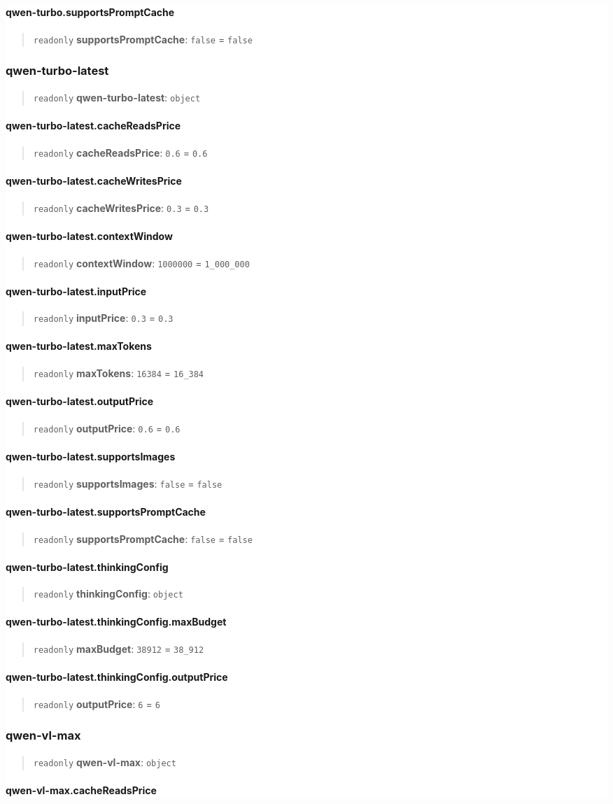 #### qwen-turbo.supportsPromptCache

> `readonly` **supportsPromptCache**: `false` = `false`

### qwen-turbo-latest

> `readonly` **qwen-turbo-latest**: `object`

#### qwen-turbo-latest.cacheReadsPrice

> `readonly` **cacheReadsPrice**: `0.6` = `0.6`

#### qwen-turbo-latest.cacheWritesPrice

> `readonly` **cacheWritesPrice**: `0.3` = `0.3`

#### qwen-turbo-latest.contextWindow

> `readonly` **contextWindow**: `1000000` = `1_000_000`

#### qwen-turbo-latest.inputPrice

> `readonly` **inputPrice**: `0.3` = `0.3`

#### qwen-turbo-latest.maxTokens

> `readonly` **maxTokens**: `16384` = `16_384`

#### qwen-turbo-latest.outputPrice

> `readonly` **outputPrice**: `0.6` = `0.6`

#### qwen-turbo-latest.supportsImages

> `readonly` **supportsImages**: `false` = `false`

#### qwen-turbo-latest.supportsPromptCache

> `readonly` **supportsPromptCache**: `false` = `false`

#### qwen-turbo-latest.thinkingConfig

> `readonly` **thinkingConfig**: `object`

#### qwen-turbo-latest.thinkingConfig.maxBudget

> `readonly` **maxBudget**: `38912` = `38_912`

#### qwen-turbo-latest.thinkingConfig.outputPrice

> `readonly` **outputPrice**: `6` = `6`

### qwen-vl-max

> `readonly` **qwen-vl-max**: `object`

#### qwen-vl-max.cacheReadsPrice
